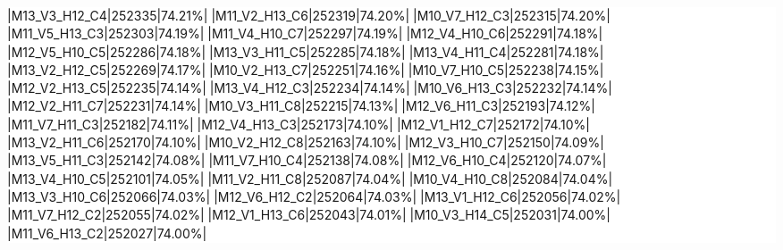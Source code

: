 |M13_V3_H12_C4|252335|74.21%|
|M11_V2_H13_C6|252319|74.20%|
|M10_V7_H12_C3|252315|74.20%|
|M11_V5_H13_C3|252303|74.19%|
|M11_V4_H10_C7|252297|74.19%|
|M12_V4_H10_C6|252291|74.18%|
|M12_V5_H10_C5|252286|74.18%|
|M13_V3_H11_C5|252285|74.18%|
|M13_V4_H11_C4|252281|74.18%|
|M13_V2_H12_C5|252269|74.17%|
|M10_V2_H13_C7|252251|74.16%|
|M10_V7_H10_C5|252238|74.15%|
|M12_V2_H13_C5|252235|74.14%|
|M13_V4_H12_C3|252234|74.14%|
|M10_V6_H13_C3|252232|74.14%|
|M12_V2_H11_C7|252231|74.14%|
|M10_V3_H11_C8|252215|74.13%|
|M12_V6_H11_C3|252193|74.12%|
|M11_V7_H11_C3|252182|74.11%|
|M12_V4_H13_C3|252173|74.10%|
|M12_V1_H12_C7|252172|74.10%|
|M13_V2_H11_C6|252170|74.10%|
|M10_V2_H12_C8|252163|74.10%|
|M12_V3_H10_C7|252150|74.09%|
|M13_V5_H11_C3|252142|74.08%|
|M11_V7_H10_C4|252138|74.08%|
|M12_V6_H10_C4|252120|74.07%|
|M13_V4_H10_C5|252101|74.05%|
|M11_V2_H11_C8|252087|74.04%|
|M10_V4_H10_C8|252084|74.04%|
|M13_V3_H10_C6|252066|74.03%|
|M12_V6_H12_C2|252064|74.03%|
|M13_V1_H12_C6|252056|74.02%|
|M11_V7_H12_C2|252055|74.02%|
|M12_V1_H13_C6|252043|74.01%|
|M10_V3_H14_C5|252031|74.00%|
|M11_V6_H13_C2|252027|74.00%|